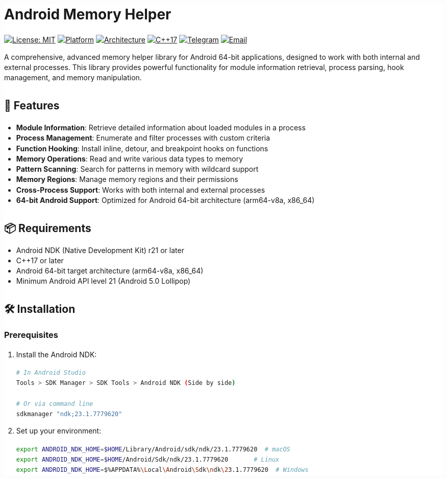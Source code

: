 # Android Memory Helper

[![License: MIT](https://img.shields.io/badge/License-MIT-yellow.svg)](https://opensource.org/licenses/MIT)
[![Platform](https://img.shields.io/badge/Platform-Android-blue.svg)](https://developer.android.com/)
[![Architecture](https://img.shields.io/badge/Architecture-64--bit-green.svg)](https://developer.android.com/guide/practices/supporting-arm64-v8a)
[![C++17](https://img.shields.io/badge/C++-17-orange.svg)](https://isocpp.org/)
[![Telegram](https://img.shields.io/badge/Telegram-Group-blue.svg?logo=telegram)](https://t.me/saprdty)
[![Email](https://img.shields.io/badge/Email-Support-red.svg)](mailto:foxcheatsid@gmail.com)

A comprehensive, advanced memory helper library for Android 64-bit applications, designed to work with both internal and external processes. This library provides powerful functionality for module information retrieval, process parsing, hook management, and memory manipulation.

## 🚀 Features

- **Module Information**: Retrieve detailed information about loaded modules in a process
- **Process Management**: Enumerate and filter processes with custom criteria
- **Function Hooking**: Install inline, detour, and breakpoint hooks on functions
- **Memory Operations**: Read and write various data types to memory
- **Pattern Scanning**: Search for patterns in memory with wildcard support
- **Memory Regions**: Manage memory regions and their permissions
- **Cross-Process Support**: Works with both internal and external processes
- **64-bit Android Support**: Optimized for Android 64-bit architecture (arm64-v8a, x86_64)

## 📦 Requirements

- Android NDK (Native Development Kit) r21 or later
- C++17 or later
- Android 64-bit target architecture (arm64-v8a, x86_64)
- Minimum Android API level 21 (Android 5.0 Lollipop)

## 🛠️ Installation

### Prerequisites

1. Install the Android NDK:
   ```bash
   # In Android Studio
   Tools > SDK Manager > SDK Tools > Android NDK (Side by side)
   
   # Or via command line
   sdkmanager "ndk;23.1.7779620"
   ```

2. Set up your environment:
   ```bash
   export ANDROID_NDK_HOME=$HOME/Library/Android/sdk/ndk/23.1.7779620  # macOS
   export ANDROID_NDK_HOME=$HOME/Android/Sdk/ndk/23.1.7779620       # Linux
   export ANDROID_NDK_HOME=$%APPDATA%\Local\Android\Sdk\ndk\23.1.7779620  # Windows
   ```
